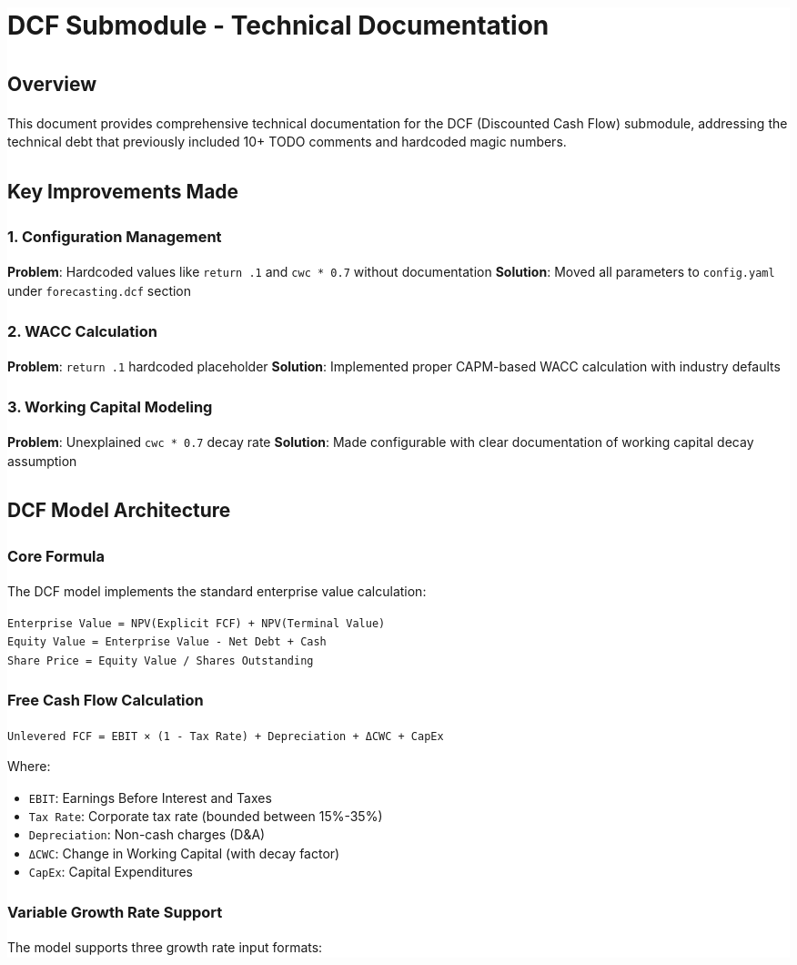 # DCF Submodule - Technical Documentation

## Overview

This document provides comprehensive technical documentation for the DCF (Discounted Cash Flow) submodule, addressing the technical debt that previously included 10+ TODO comments and hardcoded magic numbers.

## Key Improvements Made

### 1. Configuration Management
**Problem**: Hardcoded values like `return .1` and `cwc * 0.7` without documentation
**Solution**: Moved all parameters to `config.yaml` under `forecasting.dcf` section

### 2. WACC Calculation
**Problem**: `return .1` hardcoded placeholder
**Solution**: Implemented proper CAPM-based WACC calculation with industry defaults

### 3. Working Capital Modeling
**Problem**: Unexplained `cwc * 0.7` decay rate
**Solution**: Made configurable with clear documentation of working capital decay assumption

## DCF Model Architecture

### Core Formula
The DCF model implements the standard enterprise value calculation:

```
Enterprise Value = NPV(Explicit FCF) + NPV(Terminal Value)
Equity Value = Enterprise Value - Net Debt + Cash
Share Price = Equity Value / Shares Outstanding
```

### Free Cash Flow Calculation
```
Unlevered FCF = EBIT × (1 - Tax Rate) + Depreciation + ΔCWC + CapEx
```

Where:
- `EBIT`: Earnings Before Interest and Taxes
- `Tax Rate`: Corporate tax rate (bounded between 15%-35%)
- `Depreciation`: Non-cash charges (D&A)
- `ΔCWC`: Change in Working Capital (with decay factor)
- `CapEx`: Capital Expenditures

### Variable Growth Rate Support

The model supports three growth rate input formats:
